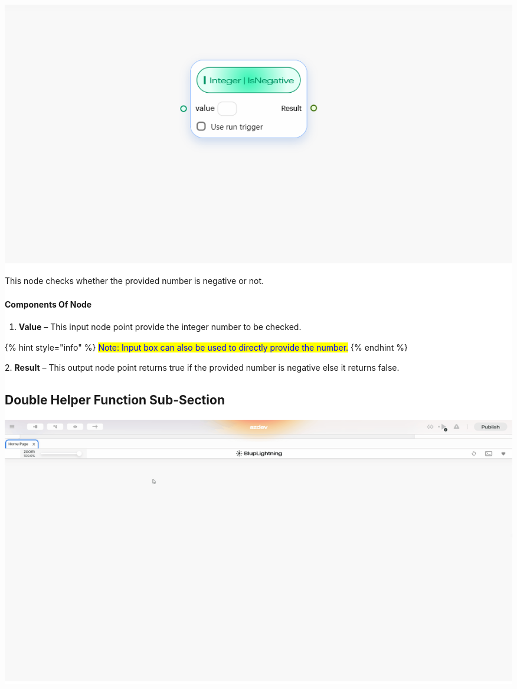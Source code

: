 ![](../../.gitbook/assets/hf-int-isnegative.png)

This node checks whether the provided number is negative or not.

#### Components Of Node

1. **Value** – This input node point provide the integer number to be checked.

{% hint style="info" %}
&#x20;<mark style="color:blue;">Note: Input box can also be used to directly provide the number.</mark>
{% endhint %}

2\.   **Result** – This output node point returns true if the provided number is negative else it returns false.

## Double Helper Function Sub-Section

![](../../.gitbook/assets/double-helper-function.gif)

